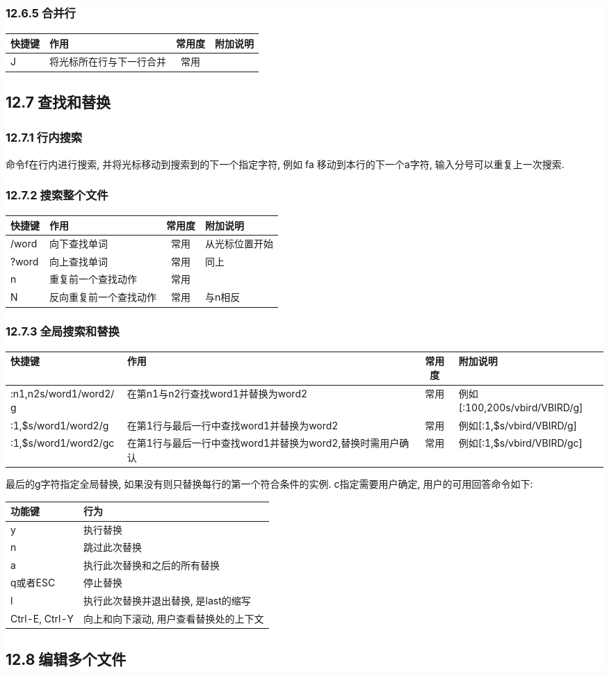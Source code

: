 ### 12.6.5 合并行 ###

| 快捷键 | 作用 | 常用度 | 附加说明 |
|:---------|:-------|:------:|:--------|
| J | 将光标所在行与下一行合并 | 常用 |   |

## 12.7 查找和替换 ##

### 12.7.1 行内搜索 ###

命令f在行内进行搜索, 并将光标移动到搜索到的下一个指定字符, 例如 fa 移动到本行的下一个a字符, 输入分号可以重复上一次搜索.

### 12.7.2 搜索整个文件 ###

| 快捷键                | 作用                                                       | 常用度   | 附加说明                      |
| :---------            | :-------                                                   | :------: | :--------                     |
| /word                 | 向下查找单词                                               | 常用     | 从光标位置开始                |
| ?word                 | 向上查找单词                                               | 常用     | 同上                          |
| n                     | 重复前一个查找动作                                         | 常用     |                               |
| N                     | 反向重复前一个查找动作                                     | 常用     | 与n相反                       |

### 12.7.3 全局搜索和替换 ###

| 快捷键                | 作用                                                       | 常用度   | 附加说明                      |
| :---------            | :-------                                                   | :------: | :--------                     |
| :n1,n2s/word1/word2/g | 在第n1与n2行查找word1并替换为word2                         | 常用     | 例如[:100,200s/vbird/VBIRD/g] |
| :1,$s/word1/word2/g   | 在第1行与最后一行中查找word1并替换为word2                  | 常用     | 例如[:1,$s/vbird/VBIRD/g]     |
| :1,$s/word1/word2/gc  | 在第1行与最后一行中查找word1并替换为word2,替换时需用户确认 | 常用     | 例如[:1,$s/vbird/VBIRD/gc]    |

最后的g字符指定全局替换, 如果没有则只替换每行的第一个符合条件的实例. c指定需要用户确定, 用户的可用回答命令如下:

| 功能键 | 行为 |
|:--|:--|
| y | 执行替换 |
| n | 跳过此次替换 |
| a | 执行此次替换和之后的所有替换 |
| q或者ESC | 停止替换 |
| l | 执行此次替换并退出替换, 是last的缩写 |
| Ctrl-E, Ctrl-Y | 向上和向下滚动, 用户查看替换处的上下文 |

## 12.8 编辑多个文件 ##
